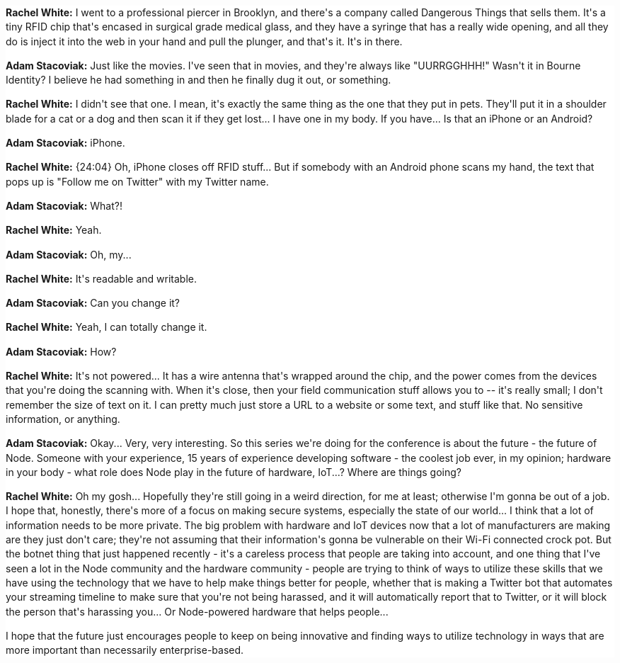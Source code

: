 **Rachel White:** I went to a professional piercer in Brooklyn, and there's a company called Dangerous Things that sells them. It's a tiny RFID chip that's encased in surgical grade medical glass, and they have a syringe that has a really wide opening, and all they do is inject it into the web in your hand and pull the plunger, and that's it. It's in there.

**Adam Stacoviak:** Just like the movies. I've seen that in movies, and they're always like "UURRGGHHH!" Wasn't it in Bourne Identity? I believe he had something in and then he finally dug it out, or something.

**Rachel White:** I didn't see that one. I mean, it's exactly the same thing as the one that they put in pets. They'll put it in a shoulder blade for a cat or a dog and then scan it if they get lost... I have one in my body. If you have... Is that an iPhone or an Android?

**Adam Stacoviak:** iPhone.

**Rachel White:** \{24:04\} Oh, iPhone closes off RFID stuff... But if somebody with an Android phone scans my hand, the text that pops up is "Follow me on Twitter" with my Twitter name.

**Adam Stacoviak:** What?!

**Rachel White:** Yeah.

**Adam Stacoviak:** Oh, my...

**Rachel White:** It's readable and writable.

**Adam Stacoviak:** Can you change it?

**Rachel White:** Yeah, I can totally change it.

**Adam Stacoviak:** How?

**Rachel White:** It's not powered... It has a wire antenna that's wrapped around the chip, and the power comes from the devices that you're doing the scanning with. When it's close, then your field communication stuff allows you to -- it's really small; I don't remember the size of text on it. I can pretty much just store a URL to a website or some text, and stuff like that. No sensitive information, or anything.

**Adam Stacoviak:** Okay... Very, very interesting. So this series we're doing for the conference is about the future - the future of Node. Someone with your experience, 15 years of experience developing software - the coolest job ever, in my opinion; hardware in your body - what role does Node play in the future of hardware, IoT...? Where are things going?

**Rachel White:** Oh my gosh... Hopefully they're still going in a weird direction, for me at least; otherwise I'm gonna be out of a job. I hope that, honestly, there's more of a focus on making secure systems, especially the state of our world... I think that a lot of information needs to be more private. The big problem with hardware and IoT devices now that a lot of manufacturers are making are they just don't care; they're not assuming that their information's gonna be vulnerable on their Wi-Fi connected crock pot. But the botnet thing that just happened recently - it's a careless process that people are taking into account, and one thing that I've seen a lot in the Node community and the hardware community - people are trying to think of ways to utilize these skills that we have using the technology that we have to help make things better for people, whether that is making a Twitter bot that automates your streaming timeline to make sure that you're not being harassed, and it will automatically report that to Twitter, or it will block the person that's harassing you... Or Node-powered hardware that helps people...

I hope that the future just encourages people to keep on being innovative and finding ways to utilize technology in ways that are more important than necessarily enterprise-based.
